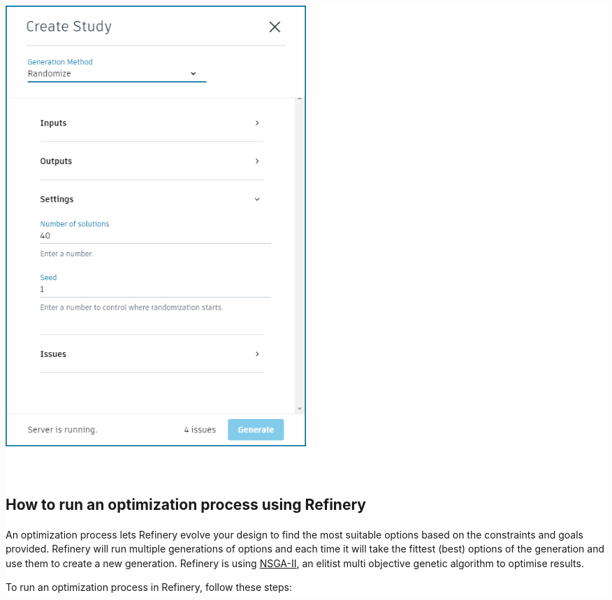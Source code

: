<img src="../.gitbook/assets/refinery_optioneering_settings.png" style="width:50%;"/>
</p>

<br/>

## How to run an optimization process using Refinery

An optimization process lets Refinery evolve your design to find the most suitable options based on the constraints and goals provided. Refinery will run multiple generations of options and each time it will take the fittest \(best\) options of the generation and use them to create a new generation. Refinery is using [NSGA-II](https://www.iitk.ac.in/kangal/Deb_NSGA-II.pdf "NSGA-II"), an elitist multi objective genetic algorithm to optimise results.

To run an optimization process in Refinery, follow these steps:
